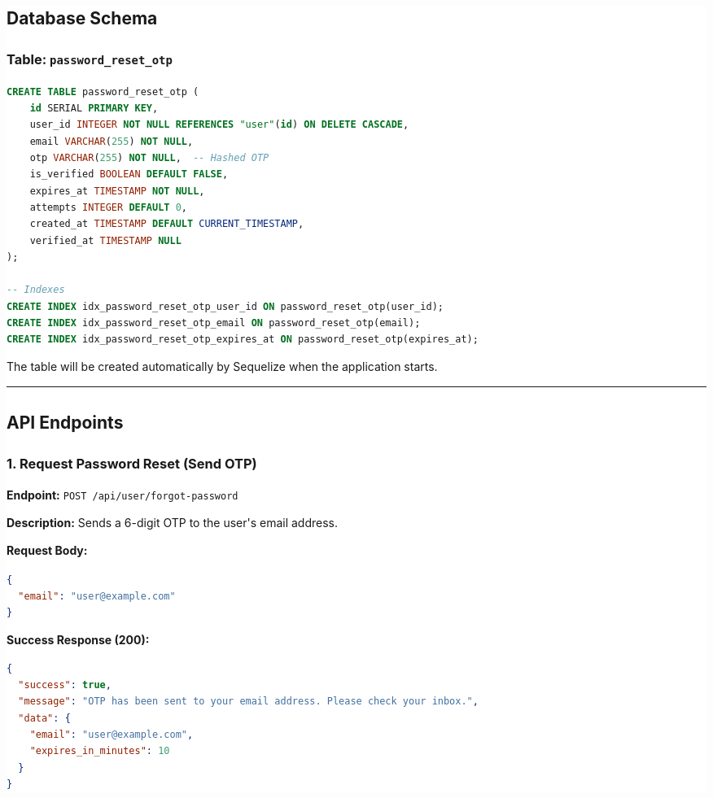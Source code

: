 
## Database Schema

### Table: `password_reset_otp`

```sql
CREATE TABLE password_reset_otp (
    id SERIAL PRIMARY KEY,
    user_id INTEGER NOT NULL REFERENCES "user"(id) ON DELETE CASCADE,
    email VARCHAR(255) NOT NULL,
    otp VARCHAR(255) NOT NULL,  -- Hashed OTP
    is_verified BOOLEAN DEFAULT FALSE,
    expires_at TIMESTAMP NOT NULL,
    attempts INTEGER DEFAULT 0,
    created_at TIMESTAMP DEFAULT CURRENT_TIMESTAMP,
    verified_at TIMESTAMP NULL
);

-- Indexes
CREATE INDEX idx_password_reset_otp_user_id ON password_reset_otp(user_id);
CREATE INDEX idx_password_reset_otp_email ON password_reset_otp(email);
CREATE INDEX idx_password_reset_otp_expires_at ON password_reset_otp(expires_at);
```

The table will be created automatically by Sequelize when the application starts.

---

## API Endpoints

### 1. Request Password Reset (Send OTP)

**Endpoint:** `POST /api/user/forgot-password`

**Description:** Sends a 6-digit OTP to the user's email address.

**Request Body:**
```json
{
  "email": "user@example.com"
}
```

**Success Response (200):**
```json
{
  "success": true,
  "message": "OTP has been sent to your email address. Please check your inbox.",
  "data": {
    "email": "user@example.com",
    "expires_in_minutes": 10
  }
}
```
